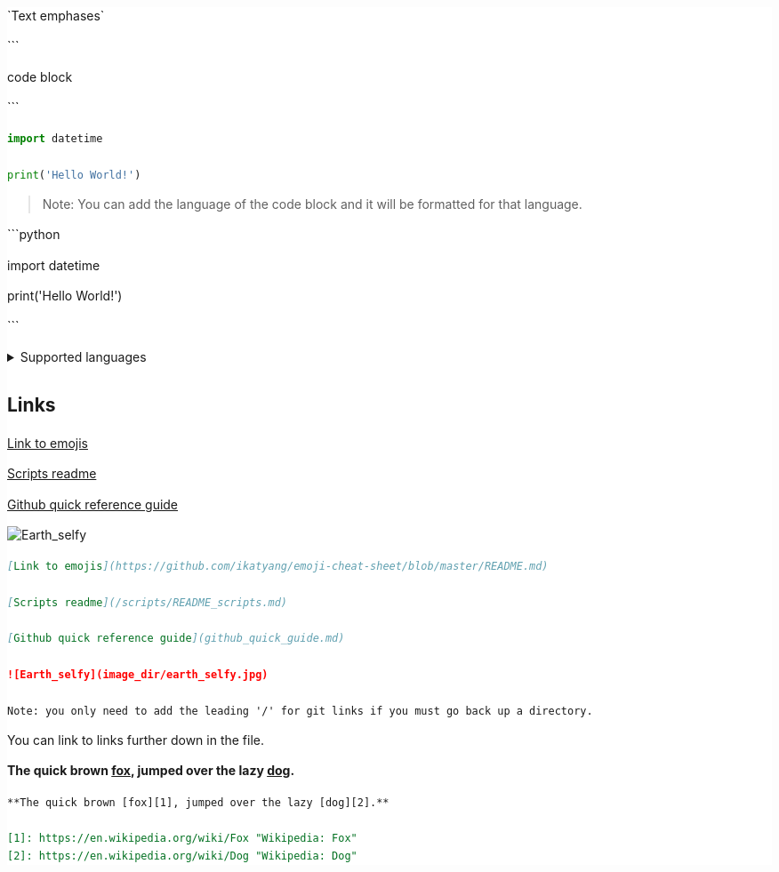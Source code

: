 
\`Text emphases\`

\`\`\`

code block

\`\`\`

```python
import datetime

print('Hello World!')
```

> Note: You can add the language of the code block and it will be formatted for that language. 

\`\`\`python

import datetime

print('Hello World!')

\`\`\`

<details><summary>Supported languages</summary></details>

[//]: # (Looking for a boyfriend in engineering: the odds are good, but the goods are odd.)

## Links

[Link to emojis](https://github.com/ikatyang/emoji-cheat-sheet/blob/master/README.md)

[Scripts readme](/scripts/README_scripts.md)

[Github quick reference guide](github_quick_guide.md) 

![Earth_selfy](image_dir/earth_selfy.jpg)

```md
[Link to emojis](https://github.com/ikatyang/emoji-cheat-sheet/blob/master/README.md)

[Scripts readme](/scripts/README_scripts.md)

[Github quick reference guide](github_quick_guide.md)

![Earth_selfy](image_dir/earth_selfy.jpg)

Note: you only need to add the leading '/' for git links if you must go back up a directory. 
```

You can link to links further down in the file.

**The quick brown [fox][1], jumped over the lazy [dog][2].**

[1]: https://en.wikipedia.org/wiki/Fox "Wikipedia: Fox"
[2]: https://en.wikipedia.org/wiki/Dog "Wikipedia: Dog"

```md
**The quick brown [fox][1], jumped over the lazy [dog][2].**

[1]: https://en.wikipedia.org/wiki/Fox "Wikipedia: Fox"
[2]: https://en.wikipedia.org/wiki/Dog "Wikipedia: Dog"
```


[//]: # (Two antennas got married – the wedding was lousy, but the reception was outstanding.)
[//]: # (Why did the Higgs Boson go to church?)
[//]: # (For the mass)
[//]: # (Looking for a girlfriend in engineering is like looking for a parking space.)
[//]: # (All the good ones are taken and the ones that are left are WAY out there.)
[//]: # (What's the difference between an introverted and an extroverted engineer?)
[//]: # (An introverted engineer looks at his shoes when he's talking to you, an extroverted engineer looks at your shoes when he's talking to you.)
[//]: # (What did the electrical engineer say when he got shocked?)
[//]: # (That hertz!)
[//]: # (What to give your favorite electrical engineer for his birthday?)
[//]: # (Shorts.)
[//]: # (Why was the thermometer smarter than the graduated cylinder?)
[//]: # (He had more degrees.)
[//]: # (A pessimist looks at a glass of water and states it is half empty,)
[//]: # (an optimist looks at the same glass and states it is half full,)
[//]: # (but an engineer sees it and states the glass is twice as tall as it should be.)
[//]: # (Why did the electron throw up?)
[//]: # ( He was spinning.)
[//]: # (You cannot see this)
[//]: # (You cannot see this)